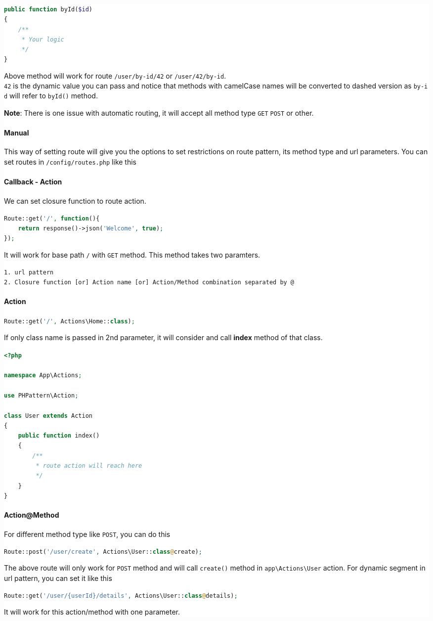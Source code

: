 ```php
public function byId($id)
{
    /**
     * Your logic
     */
}
```
Above method will work for route `/user/by-id/42` or `/user/42/by-id`.
<br/>
`42` is the dynamic value you can pass and notice that methods with camelCase names will be converted to dashed version as `by-id` will refer to `byId()` method.

**Note**: There is one issue with automatic routing, it will accept all method type `GET` `POST` or other.

#### Manual
This way of setting route will give you the options to set restrictions on route pattern, its method type and url parameters. You can set routes in `/config/routes.php` like this

#### Callback - Action
We can set closure function to route action.
```php
Route::get('/', function(){
    return response()->json('Welcome', true);
});
```
It will work for base path `/` with `GET` method. This method takes two paramters.
```
1. url pattern
2. Closure function [or] Action name [or] Action/Method combination separated by @
```
#### Action
```php
Route::get('/', Actions\Home::class);
```
If only class name is passed in 2nd parameter, it will consider and call **index** method of that class.
```php
<?php

namespace App\Actions;

use PHPattern\Action;

class User extends Action
{
    public function index()
    {
        /**
         * route action will reach here
         */
    }
}
```
#### Action@Method
For different method type like `POST`, you can do this
```php
Route::post('/user/create', Actions\User::class@create);
```
The above route will only work for `POST` method and will call `create()` method in `app\Actions\User` action. For dynamic segment in url pattern, you can set it like this
```php
Route::get('/user/{userId}/details', Actions\User::class@details);
```
It will work for this action/method with one parameter.